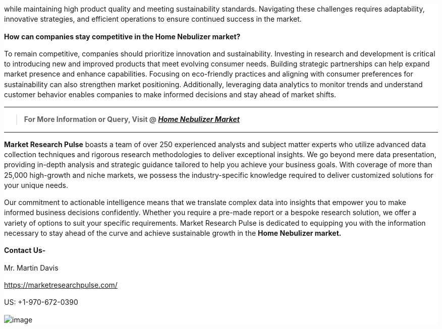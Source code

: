 while maintaining high product quality and meeting sustainability standards. Navigating these challenges requires adaptability, innovative strategies, and efficient operations to ensure continued success in the market.</p><p><strong>How can companies stay competitive in the Home Nebulizer market?</strong></p><p>To remain competitive, companies should prioritize innovation and sustainability. Investing in research and development is critical to introducing new and improved products that meet evolving consumer needs. Building strategic partnerships can help expand market presence and enhance capabilities. Focusing on eco-friendly practices and aligning with consumer preferences for sustainability can also strengthen market positioning. Additionally, leveraging data analytics to monitor trends and understand customer behavior enables companies to make informed decisions and stay ahead of market shifts.</p><hr /><blockquote><p><strong>For More Information or Query, Visit @&nbsp;<em><a href="https://marketresearchpulse.com/report/34029/home-nebulizer-market?utm_source=Linkedin&utm_medium=019">Home Nebulizer Market</a></em></strong></p></blockquote><hr /><p><strong>Market Research Pulse</strong> boasts a team of over 250 experienced analysts and subject matter experts who utilize advanced data collection techniques and rigorous research methodologies to deliver exceptional insights. We go beyond mere data presentation, providing in-depth analysis and strategic guidance tailored to help you achieve your business goals. With coverage of more than 25,000 high-growth and niche markets, we possess the industry-specific knowledge required to deliver customized solutions for your unique needs.</p><p>Our commitment to actionable intelligence means that we translate complex data into insights that empower you to make informed business decisions confidently. Whether you require a pre-made report or a bespoke research solution, we offer a variety of options to suit your specific requirements. Market Research Pulse is dedicated to equipping you with the information necessary to stay ahead of the curve and achieve sustainable growth in the <strong>Home Nebulizer market.</strong></p><p><strong>Contact Us-</strong></p><p>Mr. Martin Davis</p><p>https://marketresearchpulse.com/</p><p>US: +1-970-672-0390</p>
![image](https://github.com/user-attachments/assets/4da9c56d-949d-414f-9ef0-bab6ef1bb1b7)

